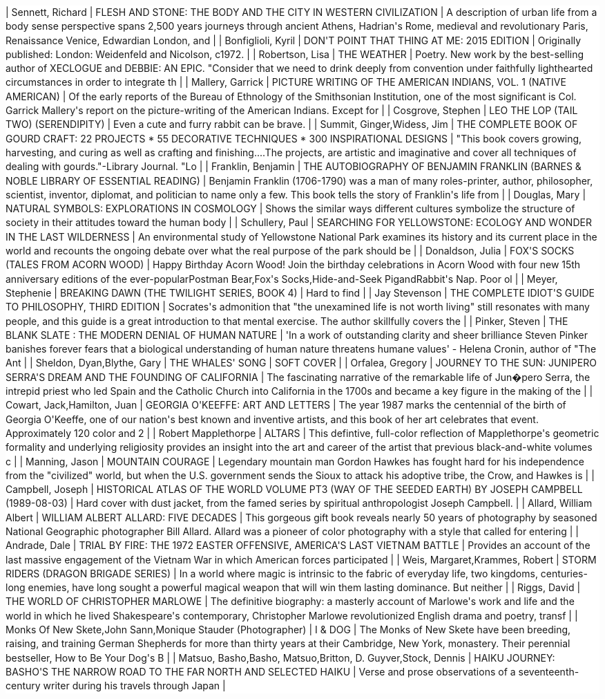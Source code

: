 | Sennett, Richard | FLESH AND STONE: THE BODY AND THE CITY IN WESTERN CIVILIZATION | A description of urban life from a body sense perspective spans 2,500 years journeys through ancient Athens, Hadrian's Rome, medieval and revolutionary Paris, Renaissance Venice, Edwardian London, and |
| Bonfiglioli, Kyril | DON'T POINT THAT THING AT ME: 2015 EDITION | Originally published: London: Weidenfeld and Nicolson, c1972. |
| Robertson, Lisa | THE WEATHER | Poetry. New work by the best-selling author of XECLOGUE and DEBBIE: AN EPIC. "Consider that we need to drink deeply from convention under faithfully lighthearted circumstances in order to integrate th |
| Mallery, Garrick | PICTURE WRITING OF THE AMERICAN INDIANS, VOL. 1 (NATIVE AMERICAN) | Of the early reports of the Bureau of Ethnology of the Smithsonian Institution, one of the most significant is Col. Garrick Mallery's report on the picture-writing of the American Indians. Except for  |
| Cosgrove, Stephen | LEO THE LOP (TAIL TWO) (SERENDIPITY) | Even a cute and furry rabbit can be brave. |
| Summit, Ginger,Widess, Jim | THE COMPLETE BOOK OF GOURD CRAFT: 22 PROJECTS * 55 DECORATIVE TECHNIQUES * 300 INSPIRATIONAL DESIGNS | "This book covers growing, harvesting, and curing as well as crafting and finishing....The projects, are artistic and imaginative and cover all techniques of dealing with gourds."-Library Journal. "Lo |
| Franklin, Benjamin | THE AUTOBIOGRAPHY OF BENJAMIN FRANKLIN (BARNES &AMP; NOBLE LIBRARY OF ESSENTIAL READING) | Benjamin Franklin (1706-1790) was a man of many roles-printer, author, philosopher, scientist, inventor, diplomat, and politician to name only a few. This book tells the story of Franklin's life from  |
| Douglas, Mary | NATURAL SYMBOLS: EXPLORATIONS IN COSMOLOGY | Shows the similar ways different cultures symbolize the structure of society in their attitudes toward the human body |
| Schullery, Paul | SEARCHING FOR YELLOWSTONE: ECOLOGY AND WONDER IN THE LAST WILDERNESS | An environmental study of Yellowstone National Park examines its history and its current place in the world and recounts the ongoing debate over what the real purpose of the park should be |
| Donaldson, Julia | FOX'S SOCKS (TALES FROM ACORN WOOD) |  Happy Birthday Acorn Wood!  Join the birthday celebrations in Acorn Wood with four new 15th anniversary editions of the ever-popularPostman Bear,Fox's Socks,Hide-and-Seek PigandRabbit's Nap.  Poor ol |
| Meyer, Stephenie | BREAKING DAWN (THE TWILIGHT SERIES, BOOK 4) | Hard to find |
| Jay Stevenson | THE COMPLETE IDIOT'S GUIDE TO PHILOSOPHY, THIRD EDITION |  Socrates's admonition that "the unexamined life is not worth living" still resonates with many people, and this guide is a great introduction to that mental exercise. The author skillfully covers the |
| Pinker, Steven | THE BLANK SLATE : THE MODERN DENIAL OF HUMAN NATURE | 'In a work of outstanding clarity and sheer brilliance Steven Pinker banishes forever fears that a biological understanding of human nature threatens humane values' - Helena Cronin, author of "The Ant |
| Sheldon, Dyan,Blythe, Gary | THE WHALES' SONG | SOFT COVER |
| Orfalea, Gregory | JOURNEY TO THE SUN: JUNIPERO SERRA'S DREAM AND THE FOUNDING OF CALIFORNIA | The fascinating narrative of the remarkable life of Jun�pero Serra, the intrepid priest who led Spain and the Catholic Church into California in the 1700s and became a key figure in the making of the  |
| Cowart, Jack,Hamilton, Juan | GEORGIA O'KEEFFE: ART AND LETTERS | The year 1987 marks the centennial of the birth of Georgia O'Keeffe, one of our nation's best known and inventive artists, and this book of her art celebrates that event. Approximately 120 color and 2 |
| Robert Mapplethorpe | ALTARS | This defintive, full-color reflection of Mapplethorpe's geometric formality and underlying religiosity provides an insight into the art and career of the artist that previous black-and-white volumes c |
| Manning, Jason | MOUNTAIN COURAGE | Legendary mountain man Gordon Hawkes has fought hard for his independence from the "civilized" world, but when the U.S. government sends the Sioux to attack his adoptive tribe, the Crow, and Hawkes is |
| Campbell, Joseph | HISTORICAL ATLAS OF THE WORLD VOLUME PT3 (WAY OF THE SEEDED EARTH) BY JOSEPH CAMPBELL (1989-08-03) | Hard cover with dust jacket, from the famed series by spiritual anthropologist Joseph Campbell. |
| Allard, William Albert | WILLIAM ALBERT ALLARD: FIVE DECADES | This gorgeous gift book reveals nearly 50 years of photography by seasoned National Geographic photographer Bill Allard. Allard was a pioneer of color photography with a style that called for entering |
| Andrade, Dale | TRIAL BY FIRE: THE 1972 EASTER OFFENSIVE, AMERICA'S LAST VIETNAM BATTLE | Provides an account of the last massive engagement of the Vietnam War in which American forces participated |
| Weis, Margaret,Krammes, Robert | STORM RIDERS (DRAGON BRIGADE SERIES) |  In a world where magic is intrinsic to the fabric of everyday life, two kingdoms, centuries-long enemies, have long sought a powerful magical weapon that will win them lasting dominance. But neither  |
| Riggs, David | THE WORLD OF CHRISTOPHER MARLOWE | The definitive biography: a masterly account of Marlowe's work and life and the world in which he lived  Shakespeare's contemporary, Christopher Marlowe revolutionized English drama and poetry, transf |
| Monks Of New Skete,John Sann,Monique Stauder (Photographer) | I &AMP; DOG | The Monks of New Skete have been breeding, raising, and training German Shepherds for more than thirty years at their Cambridge, New York, monastery. Their perennial bestseller, How to Be Your Dog's B |
| Matsuo, Basho,Basho, Matsuo,Britton, D. Guyver,Stock, Dennis | HAIKU JOURNEY: BASHO'S THE NARROW ROAD TO THE FAR NORTH AND SELECTED HAIKU | Verse and prose observations of a seventeenth-century writer during his travels through Japan |